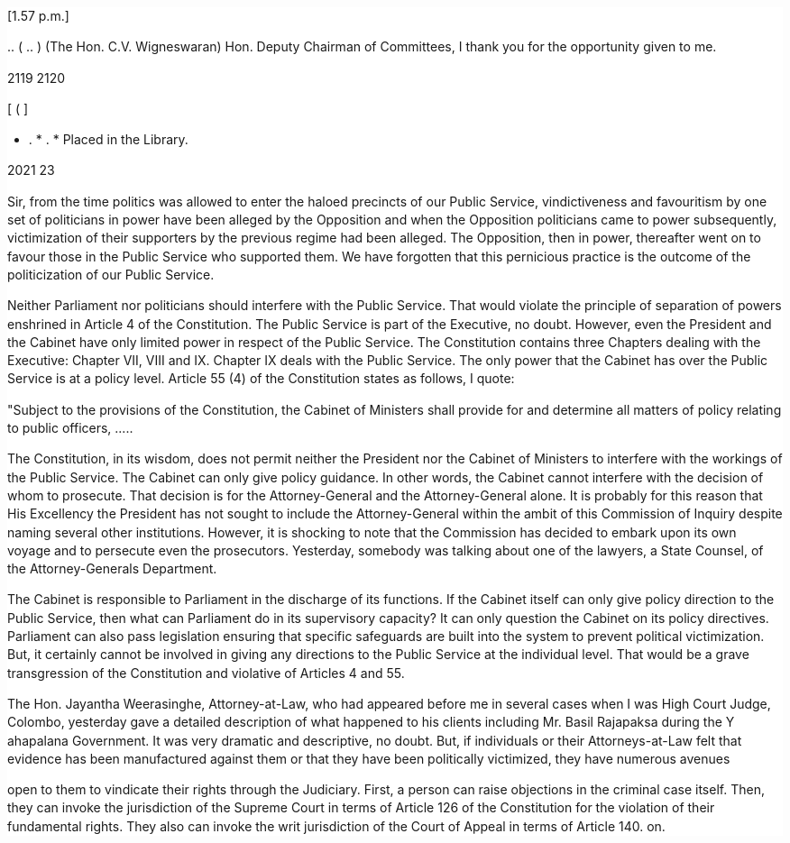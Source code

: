 [1.57 p.m.]

.. ( .. ) (The Hon. C.V. Wigneswaran) Hon. Deputy Chairman of Committees, I thank you for the opportunity given to me.

2119 2120

[ ( ]

* . * . * Placed in the Library.

2021 23

Sir, from the time politics was allowed to enter the haloed precincts of our Public Service, vindictiveness and favouritism by one set of politicians in power have been alleged by the Opposition and when the Opposition politicians came to power subsequently, victimization of their supporters by the previous regime had been alleged. The Opposition, then in power, thereafter went on to favour those in the Public Service who supported them. We have forgotten that this pernicious practice is the outcome of the politicization of our Public Service.

Neither Parliament nor politicians should interfere with the Public Service. That would violate the principle of separation of powers enshrined in Article 4 of the Constitution. The Public Service is part of the Executive, no doubt. However, even the President and the Cabinet have only limited power in respect of the Public Service. The Constitution contains three Chapters dealing with the Executive: Chapter VII, VIII and IX. Chapter IX deals with the Public Service. The only power that the Cabinet has over the Public Service is at a policy level. Article 55 (4) of the Constitution states as follows, I quote:

"Subject to the provisions of the Constitution, the Cabinet of Ministers shall provide for and determine all matters of policy relating to public officers, .....

The Constitution, in its wisdom, does not permit neither the President nor the Cabinet of Ministers to interfere with the workings of the Public Service. The Cabinet can only give policy guidance. In other words, the Cabinet cannot interfere with the decision of whom to prosecute. That decision is for the Attorney-General and the Attorney-General alone. It is probably for this reason that His Excellency the President has not sought to include the Attorney-General within the ambit of this Commission of Inquiry despite naming several other institutions. However, it is shocking to note that the Commission has decided to embark upon its own voyage and to persecute even the prosecutors. Yesterday, somebody was talking about one of the lawyers, a State Counsel, of the Attorney-Generals Department.

The Cabinet is responsible to Parliament in the discharge of its functions. If the Cabinet itself can only give policy direction to the Public Service, then what can Parliament do in its supervisory capacity? It can only question the Cabinet on its policy directives. Parliament can also pass legislation ensuring that specific safeguards are built into the system to prevent political victimization. But, it certainly cannot be involved in giving any directions to the Public Service at the individual level. That would be a grave transgression of the Constitution and violative of Articles 4 and 55.

The Hon. Jayantha Weerasinghe, Attorney-at-Law, who had appeared before me in several cases when I was High Court Judge, Colombo, yesterday gave a detailed description of what happened to his clients including Mr. Basil Rajapaksa during the Y ahapalana Government. It was very dramatic and descriptive, no doubt. But, if individuals or their Attorneys-at-Law felt that evidence has been manufactured against them or that they have been politically victimized, they have numerous avenues

open to them to vindicate their rights through the Judiciary. First, a person can raise objections in the criminal case itself. Then, they can invoke the jurisdiction of the Supreme Court in terms of Article 126 of the Constitution for the violation of their fundamental rights. They also can invoke the writ jurisdiction of the Court of Appeal in terms of Article 140. on.
